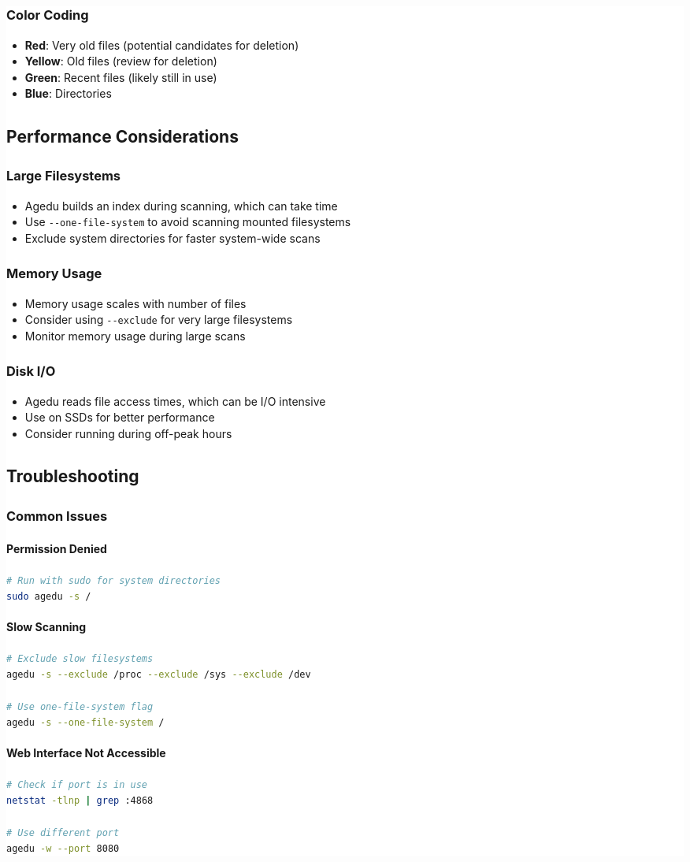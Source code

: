 ### Color Coding

- **Red**: Very old files (potential candidates for deletion)
- **Yellow**: Old files (review for deletion)
- **Green**: Recent files (likely still in use)
- **Blue**: Directories

## Performance Considerations

### Large Filesystems

- Agedu builds an index during scanning, which can take time
- Use `--one-file-system` to avoid scanning mounted filesystems
- Exclude system directories for faster system-wide scans

### Memory Usage

- Memory usage scales with number of files
- Consider using `--exclude` for very large filesystems
- Monitor memory usage during large scans

### Disk I/O

- Agedu reads file access times, which can be I/O intensive
- Use on SSDs for better performance
- Consider running during off-peak hours

## Troubleshooting

### Common Issues

#### Permission Denied

```bash
# Run with sudo for system directories
sudo agedu -s /
```

#### Slow Scanning

```bash
# Exclude slow filesystems
agedu -s --exclude /proc --exclude /sys --exclude /dev

# Use one-file-system flag
agedu -s --one-file-system /
```

#### Web Interface Not Accessible

```bash
# Check if port is in use
netstat -tlnp | grep :4868

# Use different port
agedu -w --port 8080
```
